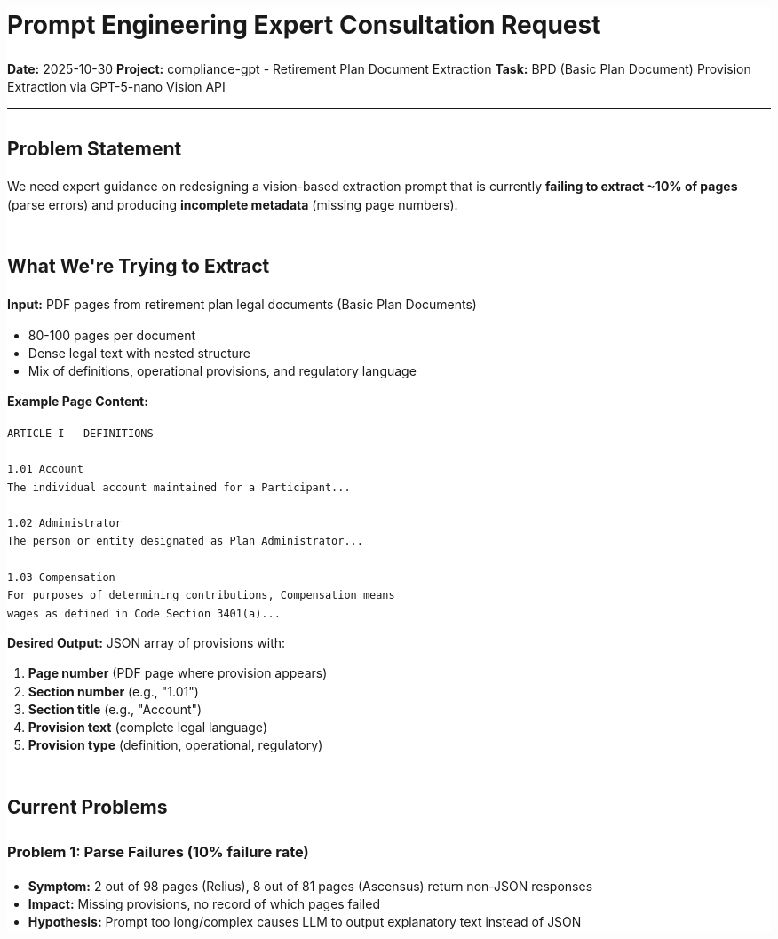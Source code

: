# Prompt Engineering Expert Consultation Request

**Date:** 2025-10-30
**Project:** compliance-gpt - Retirement Plan Document Extraction
**Task:** BPD (Basic Plan Document) Provision Extraction via GPT-5-nano Vision API

---

## Problem Statement

We need expert guidance on redesigning a vision-based extraction prompt that is currently **failing to extract ~10% of pages** (parse errors) and producing **incomplete metadata** (missing page numbers).

---

## What We're Trying to Extract

**Input:** PDF pages from retirement plan legal documents (Basic Plan Documents)
- 80-100 pages per document
- Dense legal text with nested structure
- Mix of definitions, operational provisions, and regulatory language

**Example Page Content:**
```
ARTICLE I - DEFINITIONS

1.01 Account
The individual account maintained for a Participant...

1.02 Administrator
The person or entity designated as Plan Administrator...

1.03 Compensation
For purposes of determining contributions, Compensation means
wages as defined in Code Section 3401(a)...
```

**Desired Output:** JSON array of provisions with:
1. **Page number** (PDF page where provision appears)
2. **Section number** (e.g., "1.01")
3. **Section title** (e.g., "Account")
4. **Provision text** (complete legal language)
5. **Provision type** (definition, operational, regulatory)

---

## Current Problems

### Problem 1: Parse Failures (10% failure rate)
- **Symptom:** 2 out of 98 pages (Relius), 8 out of 81 pages (Ascensus) return non-JSON responses
- **Impact:** Missing provisions, no record of which pages failed
- **Hypothesis:** Prompt too long/complex causes LLM to output explanatory text instead of JSON
